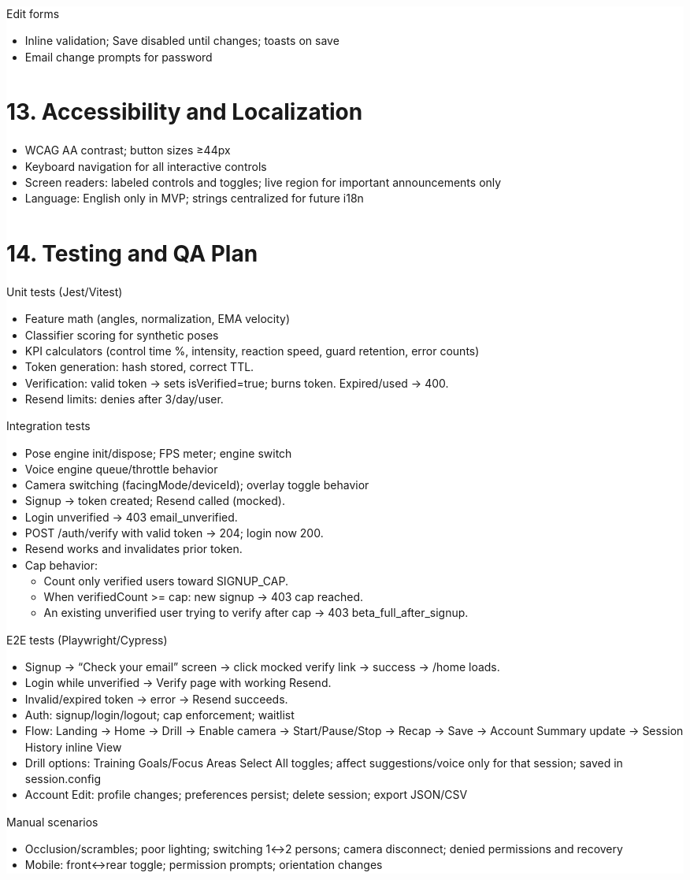 Edit forms
- Inline validation; Save disabled until changes; toasts on save
- Email change prompts for password



# 13. Accessibility and Localization

- WCAG AA contrast; button sizes ≥44px
- Keyboard navigation for all interactive controls
- Screen readers: labeled controls and toggles; live region for important announcements only
- Language: English only in MVP; strings centralized for future i18n

# 14. Testing and QA Plan

Unit tests (Jest/Vitest)
- Feature math (angles, normalization, EMA velocity)
- Classifier scoring for synthetic poses
- KPI calculators (control time %, intensity, reaction speed, guard retention, error counts)
- Token generation: hash stored, correct TTL.
- Verification: valid token → sets isVerified=true; burns token. Expired/used → 400.
- Resend limits: denies after 3/day/user.


Integration tests
- Pose engine init/dispose; FPS meter; engine switch
- Voice engine queue/throttle behavior
- Camera switching (facingMode/deviceId); overlay toggle behavior
- Signup → token created; Resend called (mocked).
- Login unverified → 403 email_unverified.
- POST /auth/verify with valid token → 204; login now 200.
- Resend works and invalidates prior token.
- Cap behavior:
  - Count only verified users toward SIGNUP_CAP.
  - When verifiedCount >= cap: new signup → 403 cap reached.
  - An existing unverified user trying to verify after cap → 403 beta_full_after_signup.


E2E tests (Playwright/Cypress)
- Signup → “Check your email” screen → click mocked verify link → success → /home loads.
- Login while unverified → Verify page with working Resend.
- Invalid/expired token → error → Resend succeeds.
- Auth: signup/login/logout; cap enforcement; waitlist
- Flow: Landing → Home → Drill → Enable camera → Start/Pause/Stop → Recap → Save → Account Summary update → Session History inline View
- Drill options: Training Goals/Focus Areas Select All toggles; affect suggestions/voice only for that session; saved in session.config
- Account Edit: profile changes; preferences persist; delete session; export JSON/CSV

Manual scenarios
- Occlusion/scrambles; poor lighting; switching 1↔2 persons; camera disconnect; denied permissions and recovery
- Mobile: front↔rear toggle; permission prompts; orientation changes

